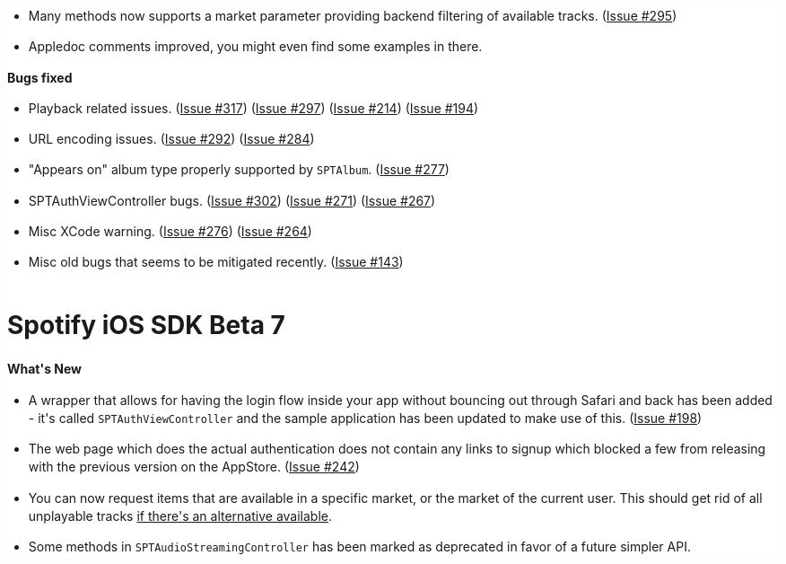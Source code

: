 * Many methods now supports a market parameter providing backend filtering
  of available tracks.
  ([Issue #295](https://github.com/spotify/ios-sdk/issues/295))

* Appledoc comments improved, you might even find some examples in there.

**Bugs fixed**

* Playback related issues.
  ([Issue #317](https://github.com/spotify/ios-sdk/issues/317))
  ([Issue #297](https://github.com/spotify/ios-sdk/issues/297))
  ([Issue #214](https://github.com/spotify/ios-sdk/issues/214))
  ([Issue #194](https://github.com/spotify/ios-sdk/issues/194))
    
* URL encoding issues.
  ([Issue #292](https://github.com/spotify/ios-sdk/issues/292))
  ([Issue #284](https://github.com/spotify/ios-sdk/issues/284))

* "Appears on" album type properly supported by `SPTAlbum`.
  ([Issue #277](https://github.com/spotify/ios-sdk/issues/277))

* SPTAuthViewController bugs.
  ([Issue #302](https://github.com/spotify/ios-sdk/issues/302))
  ([Issue #271](https://github.com/spotify/ios-sdk/issues/271))
  ([Issue #267](https://github.com/spotify/ios-sdk/issues/267))

* Misc XCode warning.
  ([Issue #276](https://github.com/spotify/ios-sdk/issues/276))
  ([Issue #264](https://github.com/spotify/ios-sdk/issues/264))

* Misc old bugs that seems to be mitigated recently.
  ([Issue #143](https://github.com/spotify/ios-sdk/issues/143))



Spotify iOS SDK Beta 7
======================

**What's New**

* A wrapper that allows for having the login flow inside your app without
  bouncing out through Safari and back has been added - it's called
  `SPTAuthViewController` and the sample application has been updated to
  make use of this.
  ([Issue #198](https://github.com/spotify/ios-sdk/issues/198))

* The web page which does the actual authentication does not contain any
  links to signup which blocked a few from releasing with the previous
  version on the AppStore.
  ([Issue #242](https://github.com/spotify/ios-sdk/issues/242))

* You can now request items that are available in a specific market, or
  the market of the current user. This should get rid of all unplayable
  tracks [if there's an alternative available](https://developer.spotify.com/web-api/track-relinking-guide/).

* Some methods in `SPTAudioStreamingController` has been marked as
  deprecated in favor of a future simpler API.

